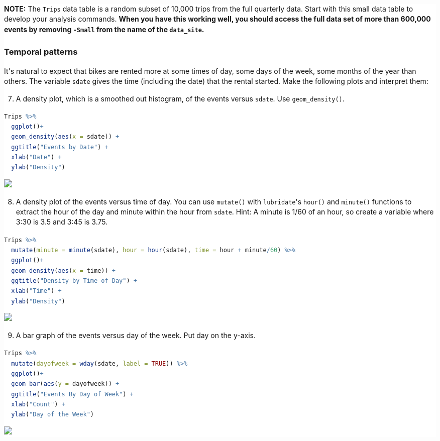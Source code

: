 **NOTE:** The `Trips` data table is a random subset of 10,000 trips from the full quarterly data. Start with this small data table to develop your analysis commands. **When you have this working well, you should access the full data set of more than 600,000 events by removing `-Small` from the name of the `data_site`.**

### Temporal patterns

It's natural to expect that bikes are rented more at some times of day, some days of the week, some months of the year than others. The variable `sdate` gives the time (including the date) that the rental started. Make the following plots and interpret them:

  7. A density plot, which is a smoothed out histogram, of the events versus `sdate`. Use `geom_density()`.
  

```r
Trips %>% 
  ggplot()+
  geom_density(aes(x = sdate)) +
  ggtitle("Events by Date") +
  xlab("Date") +
  ylab("Density")
```

![](03_exercises_files/figure-html/unnamed-chunk-7-1.png)
  
  8. A density plot of the events versus time of day.  You can use `mutate()` with `lubridate`'s  `hour()` and `minute()` functions to extract the hour of the day and minute within the hour from `sdate`. Hint: A minute is 1/60 of an hour, so create a variable where 3:30 is 3.5 and 3:45 is 3.75.
  

```r
Trips %>% 
  mutate(minute = minute(sdate), hour = hour(sdate), time = hour + minute/60) %>% 
  ggplot()+
  geom_density(aes(x = time)) +
  ggtitle("Density by Time of Day") +
  xlab("Time") +
  ylab("Density")
```

![](03_exercises_files/figure-html/unnamed-chunk-8-1.png)
  
  9. A bar graph of the events versus day of the week. Put day on the y-axis.
  

```r
Trips %>% 
  mutate(dayofweek = wday(sdate, label = TRUE)) %>% 
  ggplot()+
  geom_bar(aes(y = dayofweek)) +
  ggtitle("Events By Day of Week") +
  xlab("Count") +
  ylab("Day of the Week")
```

![](03_exercises_files/figure-html/unnamed-chunk-9-1.png)
  